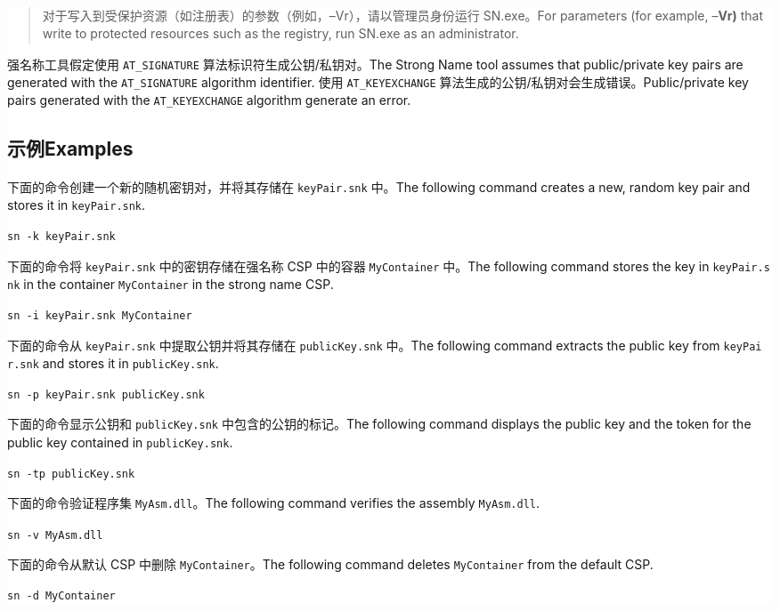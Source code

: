 > <span data-ttu-id="66bdb-210">对于写入到受保护资源（如注册表）的参数（例如，–Vr），请以管理员身份运行 SN.exe。</span><span class="sxs-lookup"><span data-stu-id="66bdb-210">For parameters (for example, –**Vr)** that write to protected resources such as the registry, run SN.exe as an administrator.</span></span>  
  
<span data-ttu-id="66bdb-211">强名称工具假定使用 `AT_SIGNATURE` 算法标识符生成公钥/私钥对。</span><span class="sxs-lookup"><span data-stu-id="66bdb-211">The Strong Name tool assumes that public/private key pairs are generated with the `AT_SIGNATURE` algorithm identifier.</span></span> <span data-ttu-id="66bdb-212">使用 `AT_KEYEXCHANGE` 算法生成的公钥/私钥对会生成错误。</span><span class="sxs-lookup"><span data-stu-id="66bdb-212">Public/private key pairs generated with the `AT_KEYEXCHANGE` algorithm generate an error.</span></span>

## <a name="examples"></a><span data-ttu-id="66bdb-213">示例</span><span class="sxs-lookup"><span data-stu-id="66bdb-213">Examples</span></span>  
 <span data-ttu-id="66bdb-214">下面的命令创建一个新的随机密钥对，并将其存储在 `keyPair.snk` 中。</span><span class="sxs-lookup"><span data-stu-id="66bdb-214">The following command creates a new, random key pair and stores it in `keyPair.snk`.</span></span>  
  
```console  
sn -k keyPair.snk  
```  
  
 <span data-ttu-id="66bdb-215">下面的命令将 `keyPair.snk` 中的密钥存储在强名称 CSP 中的容器 `MyContainer` 中。</span><span class="sxs-lookup"><span data-stu-id="66bdb-215">The following command stores the key in `keyPair.snk` in the container `MyContainer` in the strong name CSP.</span></span>  
  
```console  
sn -i keyPair.snk MyContainer  
```  
  
 <span data-ttu-id="66bdb-216">下面的命令从 `keyPair.snk` 中提取公钥并将其存储在 `publicKey.snk` 中。</span><span class="sxs-lookup"><span data-stu-id="66bdb-216">The following command extracts the public key from `keyPair.snk` and stores it in `publicKey.snk`.</span></span>  
  
```console  
sn -p keyPair.snk publicKey.snk  
```  
  
 <span data-ttu-id="66bdb-217">下面的命令显示公钥和 `publicKey.snk` 中包含的公钥的标记。</span><span class="sxs-lookup"><span data-stu-id="66bdb-217">The following command displays the public key and the token for the public key contained in `publicKey.snk`.</span></span>  
  
```console  
sn -tp publicKey.snk  
```  
  
 <span data-ttu-id="66bdb-218">下面的命令验证程序集 `MyAsm.dll`。</span><span class="sxs-lookup"><span data-stu-id="66bdb-218">The following command verifies the assembly `MyAsm.dll`.</span></span>  
  
```console  
sn -v MyAsm.dll  
```  
  
 <span data-ttu-id="66bdb-219">下面的命令从默认 CSP 中删除 `MyContainer`。</span><span class="sxs-lookup"><span data-stu-id="66bdb-219">The following command deletes `MyContainer` from the default CSP.</span></span>  
  
```console  
sn -d MyContainer  
```  
  